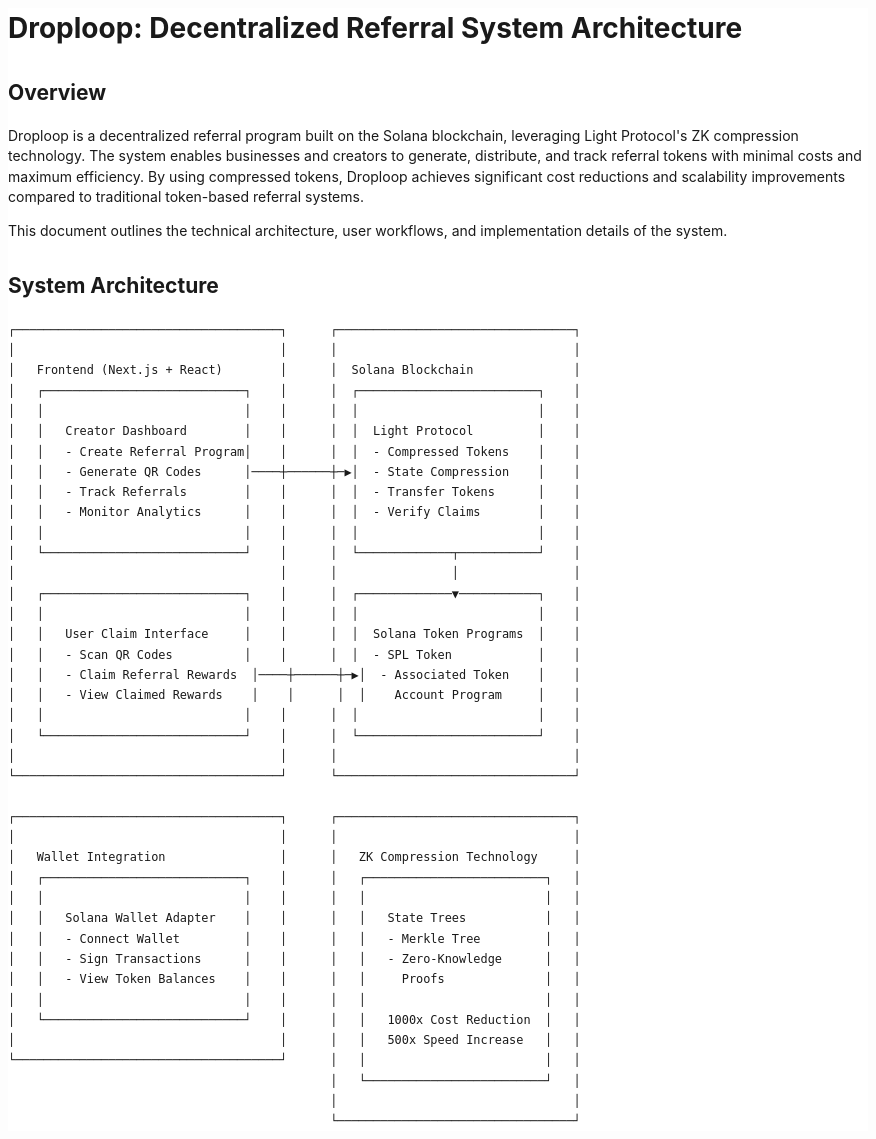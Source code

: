 # Droploop: Decentralized Referral System Architecture

## Overview

Droploop is a decentralized referral program built on the Solana blockchain, leveraging Light Protocol's ZK compression technology. The system enables businesses and creators to generate, distribute, and track referral tokens with minimal costs and maximum efficiency. By using compressed tokens, Droploop achieves significant cost reductions and scalability improvements compared to traditional token-based referral systems.

This document outlines the technical architecture, user workflows, and implementation details of the system.

## System Architecture

```
┌─────────────────────────────────────┐      ┌─────────────────────────────────┐
│                                     │      │                                 │
│   Frontend (Next.js + React)        │      │  Solana Blockchain              │
│   ┌────────────────────────────┐    │      │  ┌─────────────────────────┐    │
│   │                            │    │      │  │                         │    │
│   │   Creator Dashboard        │    │      │  │  Light Protocol         │    │
│   │   - Create Referral Program│    │      │  │  - Compressed Tokens    │    │
│   │   - Generate QR Codes      │────┼──────┼─▶│  - State Compression    │    │
│   │   - Track Referrals        │    │      │  │  - Transfer Tokens      │    │
│   │   - Monitor Analytics      │    │      │  │  - Verify Claims        │    │
│   │                            │    │      │  │                         │    │
│   └────────────────────────────┘    │      │  └─────────────┬───────────┘    │
│                                     │      │                │                │
│   ┌────────────────────────────┐    │      │  ┌─────────────▼───────────┐    │
│   │                            │    │      │  │                         │    │
│   │   User Claim Interface     │    │      │  │  Solana Token Programs  │    │
│   │   - Scan QR Codes          │    │      │  │  - SPL Token            │    │
│   │   - Claim Referral Rewards  │────┼──────┼─▶│  - Associated Token    │    │
│   │   - View Claimed Rewards    │    │      │  │    Account Program     │    │
│   │                            │    │      │  │                         │    │
│   └────────────────────────────┘    │      │  └─────────────────────────┘    │
│                                     │      │                                 │
└─────────────────────────────────────┘      └─────────────────────────────────┘

┌─────────────────────────────────────┐      ┌─────────────────────────────────┐
│                                     │      │                                 │
│   Wallet Integration                │      │   ZK Compression Technology     │
│   ┌────────────────────────────┐    │      │   ┌─────────────────────────┐   │
│   │                            │    │      │   │                         │   │
│   │   Solana Wallet Adapter    │    │      │   │   State Trees           │   │
│   │   - Connect Wallet         │    │      │   │   - Merkle Tree         │   │
│   │   - Sign Transactions      │    │      │   │   - Zero-Knowledge      │   │
│   │   - View Token Balances    │    │      │   │     Proofs              │   │
│   │                            │    │      │   │                         │   │
│   └────────────────────────────┘    │      │   │   1000x Cost Reduction  │   │
│                                     │      │   │   500x Speed Increase   │   │
└─────────────────────────────────────┘      │   │                         │   │
                                             │   └─────────────────────────┘   │
                                             │                                 │
                                             └─────────────────────────────────┘
```
